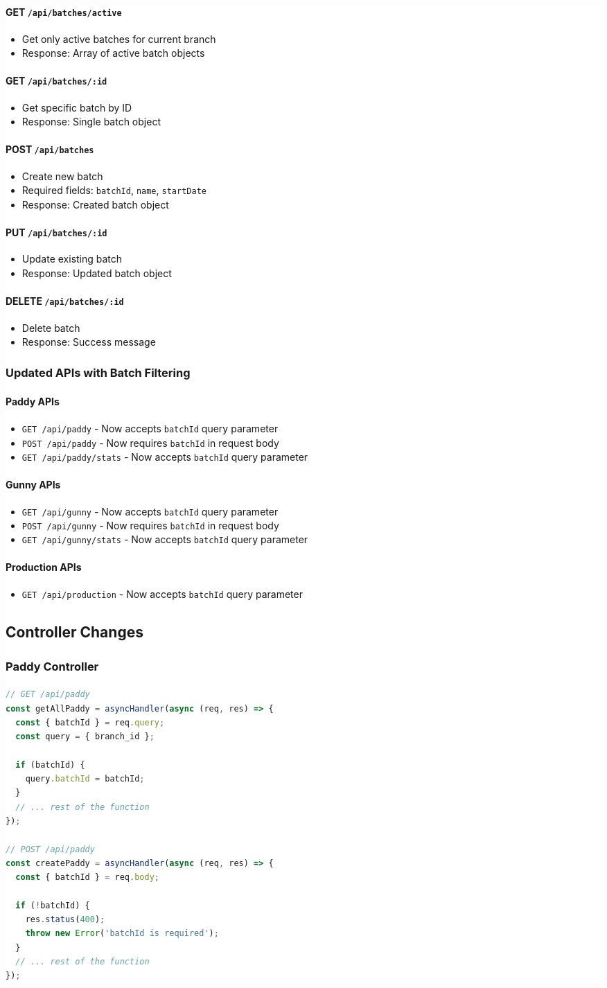 #### GET `/api/batches/active`
- Get only active batches for current branch
- Response: Array of active batch objects

#### GET `/api/batches/:id`
- Get specific batch by ID
- Response: Single batch object

#### POST `/api/batches`
- Create new batch
- Required fields: `batchId`, `name`, `startDate`
- Response: Created batch object

#### PUT `/api/batches/:id`
- Update existing batch
- Response: Updated batch object

#### DELETE `/api/batches/:id`
- Delete batch
- Response: Success message

### Updated APIs with Batch Filtering

#### Paddy APIs
- `GET /api/paddy` - Now accepts `batchId` query parameter
- `POST /api/paddy` - Now requires `batchId` in request body
- `GET /api/paddy/stats` - Now accepts `batchId` query parameter

#### Gunny APIs
- `GET /api/gunny` - Now accepts `batchId` query parameter
- `POST /api/gunny` - Now requires `batchId` in request body
- `GET /api/gunny/stats` - Now accepts `batchId` query parameter

#### Production APIs
- `GET /api/production` - Now accepts `batchId` query parameter

## Controller Changes

### Paddy Controller
```javascript
// GET /api/paddy
const getAllPaddy = asyncHandler(async (req, res) => {
  const { batchId } = req.query;
  const query = { branch_id };
  
  if (batchId) {
    query.batchId = batchId;
  }
  // ... rest of the function
});

// POST /api/paddy
const createPaddy = asyncHandler(async (req, res) => {
  const { batchId } = req.body;
  
  if (!batchId) {
    res.status(400);
    throw new Error('batchId is required');
  }
  // ... rest of the function
});
```
